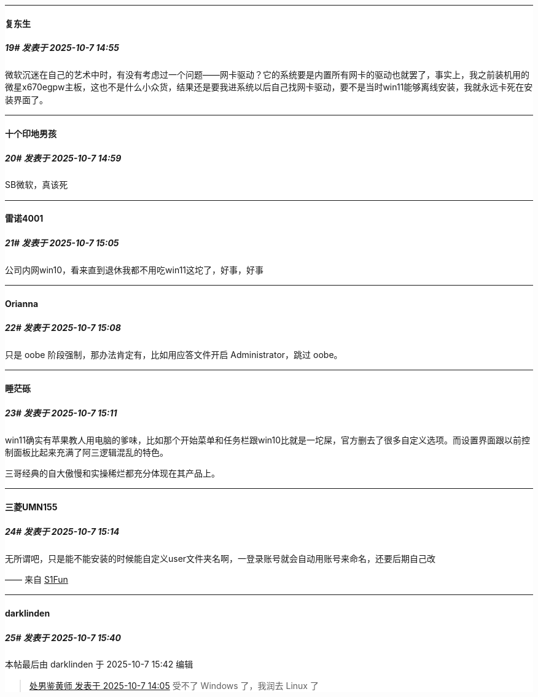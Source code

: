 *****

####  复东生  
##### 19#       发表于 2025-10-7 14:55

微软沉迷在自己的艺术中时，有没有考虑过一个问题——网卡驱动？它的系统要是内置所有网卡的驱动也就罢了，事实上，我之前装机用的微星x670egpw主板，这也不是什么小众货，结果还是要我进系统以后自己找网卡驱动，要不是当时win11能够离线安装，我就永远卡死在安装界面了。

*****

####  十个印地男孩  
##### 20#       发表于 2025-10-7 14:59

SB微软，真该死

*****

####  雷诺4001  
##### 21#       发表于 2025-10-7 15:05

公司内网win10，看来直到退休我都不用吃win11这坨了，好事，好事

*****

####  Orianna  
##### 22#       发表于 2025-10-7 15:08

只是 oobe 阶段强制，那办法肯定有，比如用应答文件开启 Administrator，跳过 oobe。

*****

####  睡茫砾  
##### 23#       发表于 2025-10-7 15:11

win11确实有苹果教人用电脑的爹味，比如那个开始菜单和任务栏跟win10比就是一坨屎，官方删去了很多自定义选项。而设置界面跟以前控制面板比起来充满了阿三逻辑混乱的特色。

三哥经典的自大傲慢和实操稀烂都充分体现在其产品上。

*****

####  三菱UMN155  
##### 24#       发表于 2025-10-7 15:14

无所谓吧，只是能不能安装的时候能自定义user文件夹名啊，一登录账号就会自动用账号来命名，还要后期自己改

—— 来自 [S1Fun](https://s1fun.koalcat.com)

*****

####  darklinden  
##### 25#       发表于 2025-10-7 15:40

 本帖最后由 darklinden 于 2025-10-7 15:42 编辑 
<blockquote><a href="httphttps://stage1st.com/2b/forum.php?mod=redirect&amp;goto=findpost&amp;pid=68536544&amp;ptid=2263840" target="_blank">处男鉴黄师 发表于 2025-10-7 14:05</a>
受不了 Windows 了，我润去 Linux 了
